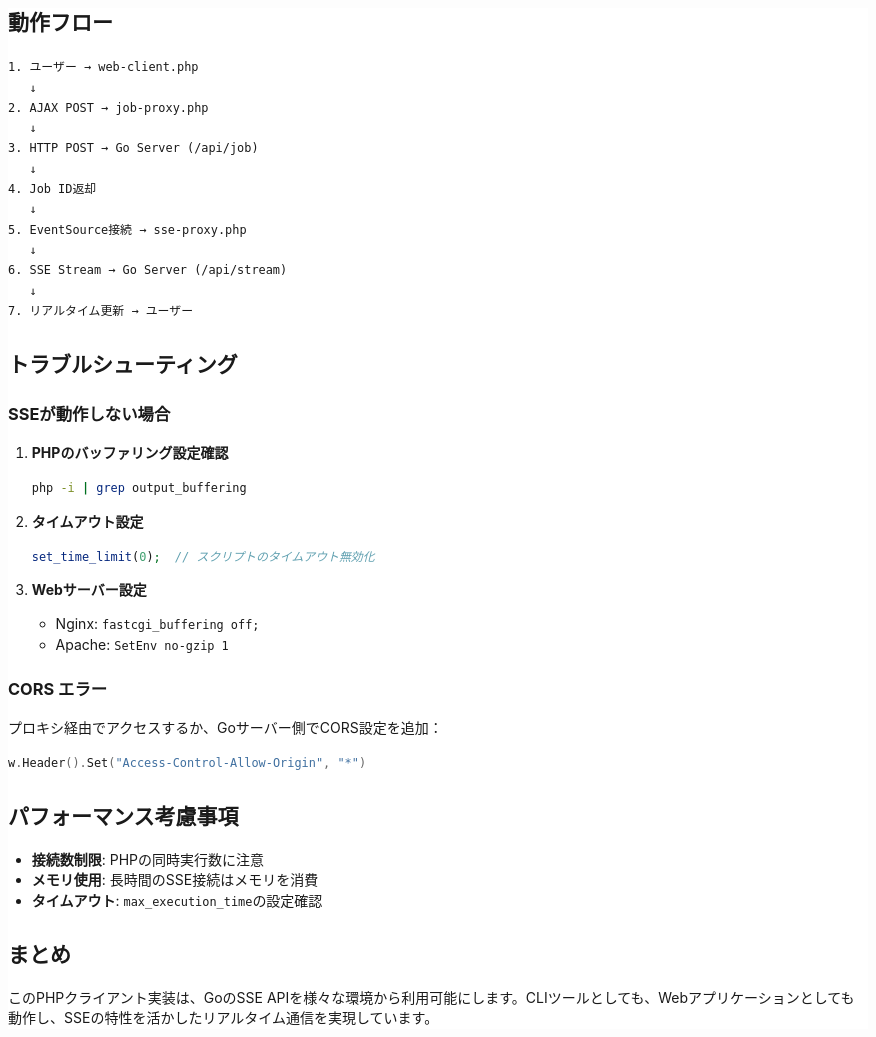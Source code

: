 ## 動作フロー

```
1. ユーザー → web-client.php
   ↓
2. AJAX POST → job-proxy.php
   ↓
3. HTTP POST → Go Server (/api/job)
   ↓
4. Job ID返却
   ↓
5. EventSource接続 → sse-proxy.php
   ↓
6. SSE Stream → Go Server (/api/stream)
   ↓
7. リアルタイム更新 → ユーザー
```

## トラブルシューティング

### SSEが動作しない場合

1. **PHPのバッファリング設定確認**
   ```bash
   php -i | grep output_buffering
   ```

2. **タイムアウト設定**
   ```php
   set_time_limit(0);  // スクリプトのタイムアウト無効化
   ```

3. **Webサーバー設定**
   - Nginx: `fastcgi_buffering off;`
   - Apache: `SetEnv no-gzip 1`

### CORS エラー

プロキシ経由でアクセスするか、Goサーバー側でCORS設定を追加：
```go
w.Header().Set("Access-Control-Allow-Origin", "*")
```

## パフォーマンス考慮事項

- **接続数制限**: PHPの同時実行数に注意
- **メモリ使用**: 長時間のSSE接続はメモリを消費
- **タイムアウト**: `max_execution_time`の設定確認

## まとめ

このPHPクライアント実装は、GoのSSE APIを様々な環境から利用可能にします。CLIツールとしても、Webアプリケーションとしても動作し、SSEの特性を活かしたリアルタイム通信を実現しています。
